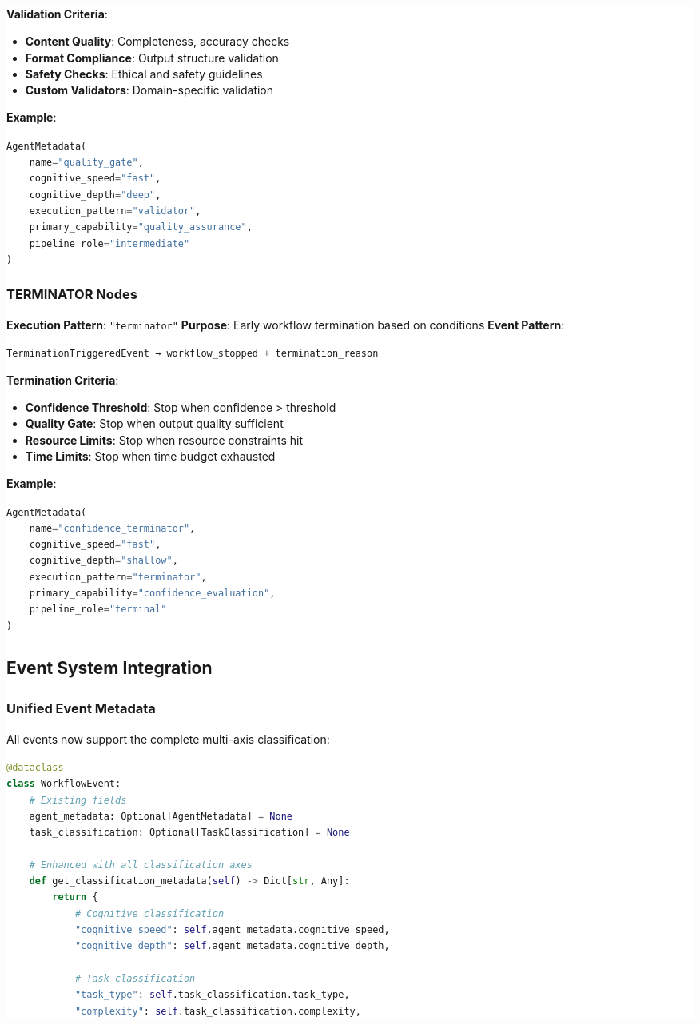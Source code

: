 **Validation Criteria**:
- **Content Quality**: Completeness, accuracy checks
- **Format Compliance**: Output structure validation
- **Safety Checks**: Ethical and safety guidelines
- **Custom Validators**: Domain-specific validation

**Example**:
```python
AgentMetadata(
    name="quality_gate",
    cognitive_speed="fast",
    cognitive_depth="deep",
    execution_pattern="validator", 
    primary_capability="quality_assurance",
    pipeline_role="intermediate"
)
```

### TERMINATOR Nodes
**Execution Pattern**: `"terminator"`
**Purpose**: Early workflow termination based on conditions
**Event Pattern**:
```python
TerminationTriggeredEvent → workflow_stopped + termination_reason
```

**Termination Criteria**:
- **Confidence Threshold**: Stop when confidence > threshold
- **Quality Gate**: Stop when output quality sufficient
- **Resource Limits**: Stop when resource constraints hit
- **Time Limits**: Stop when time budget exhausted

**Example**:
```python
AgentMetadata(
    name="confidence_terminator",
    cognitive_speed="fast",
    cognitive_depth="shallow", 
    execution_pattern="terminator",
    primary_capability="confidence_evaluation",
    pipeline_role="terminal"
)
```

## Event System Integration

### Unified Event Metadata
All events now support the complete multi-axis classification:

```python
@dataclass
class WorkflowEvent:
    # Existing fields
    agent_metadata: Optional[AgentMetadata] = None
    task_classification: Optional[TaskClassification] = None
    
    # Enhanced with all classification axes
    def get_classification_metadata(self) -> Dict[str, Any]:
        return {
            # Cognitive classification
            "cognitive_speed": self.agent_metadata.cognitive_speed,
            "cognitive_depth": self.agent_metadata.cognitive_depth,
            
            # Task classification  
            "task_type": self.task_classification.task_type,
            "complexity": self.task_classification.complexity,
```
